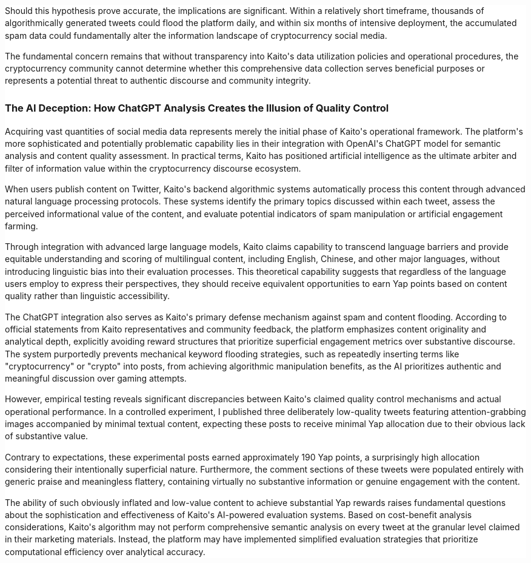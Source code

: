 Should this hypothesis prove accurate, the implications are significant. Within a relatively short timeframe, thousands of algorithmically generated tweets could flood the platform daily, and within six months of intensive deployment, the accumulated spam data could fundamentally alter the information landscape of cryptocurrency social media.

The fundamental concern remains that without transparency into Kaito's data utilization policies and operational procedures, the cryptocurrency community cannot determine whether this comprehensive data collection serves beneficial purposes or represents a potential threat to authentic discourse and community integrity.

### The AI Deception: How ChatGPT Analysis Creates the Illusion of Quality Control

Acquiring vast quantities of social media data represents merely the initial phase of Kaito's operational framework. The platform's more sophisticated and potentially problematic capability lies in their integration with OpenAI's ChatGPT model for semantic analysis and content quality assessment. In practical terms, Kaito has positioned artificial intelligence as the ultimate arbiter and filter of information value within the cryptocurrency discourse ecosystem.

When users publish content on Twitter, Kaito's backend algorithmic systems automatically process this content through advanced natural language processing protocols. These systems identify the primary topics discussed within each tweet, assess the perceived informational value of the content, and evaluate potential indicators of spam manipulation or artificial engagement farming.

Through integration with advanced large language models, Kaito claims capability to transcend language barriers and provide equitable understanding and scoring of multilingual content, including English, Chinese, and other major languages, without introducing linguistic bias into their evaluation processes. This theoretical capability suggests that regardless of the language users employ to express their perspectives, they should receive equivalent opportunities to earn Yap points based on content quality rather than linguistic accessibility.

The ChatGPT integration also serves as Kaito's primary defense mechanism against spam and content flooding. According to official statements from Kaito representatives and community feedback, the platform emphasizes content originality and analytical depth, explicitly avoiding reward structures that prioritize superficial engagement metrics over substantive discourse. The system purportedly prevents mechanical keyword flooding strategies, such as repeatedly inserting terms like "cryptocurrency" or "crypto" into posts, from achieving algorithmic manipulation benefits, as the AI prioritizes authentic and meaningful discussion over gaming attempts.

However, empirical testing reveals significant discrepancies between Kaito's claimed quality control mechanisms and actual operational performance. In a controlled experiment, I published three deliberately low-quality tweets featuring attention-grabbing images accompanied by minimal textual content, expecting these posts to receive minimal Yap allocation due to their obvious lack of substantive value.

Contrary to expectations, these experimental posts earned approximately 190 Yap points, a surprisingly high allocation considering their intentionally superficial nature. Furthermore, the comment sections of these tweets were populated entirely with generic praise and meaningless flattery, containing virtually no substantive information or genuine engagement with the content.

The ability of such obviously inflated and low-value content to achieve substantial Yap rewards raises fundamental questions about the sophistication and effectiveness of Kaito's AI-powered evaluation systems. Based on cost-benefit analysis considerations, Kaito's algorithm may not perform comprehensive semantic analysis on every tweet at the granular level claimed in their marketing materials. Instead, the platform may have implemented simplified evaluation strategies that prioritize computational efficiency over analytical accuracy.
